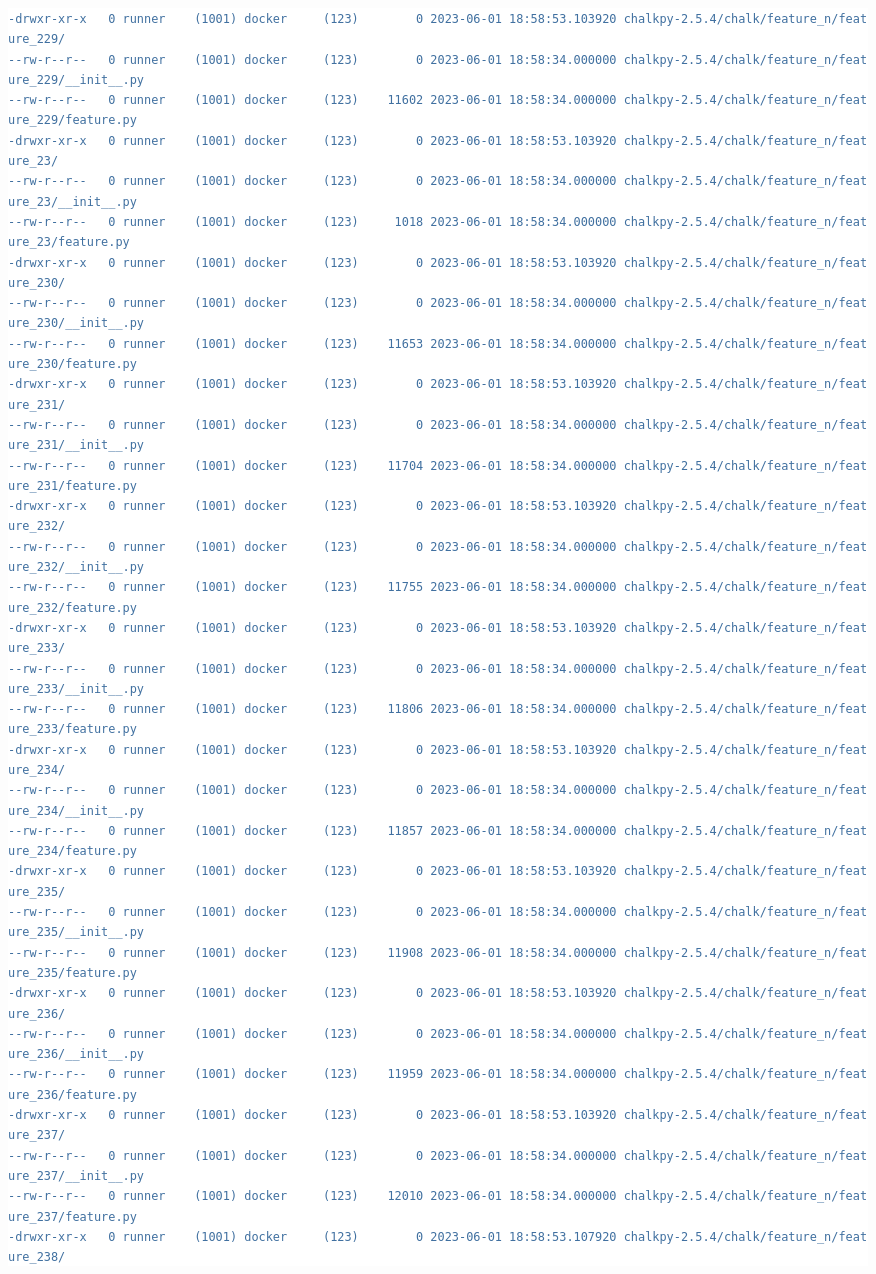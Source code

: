 ```diff
-drwxr-xr-x   0 runner    (1001) docker     (123)        0 2023-06-01 18:58:53.103920 chalkpy-2.5.4/chalk/feature_n/feature_229/
--rw-r--r--   0 runner    (1001) docker     (123)        0 2023-06-01 18:58:34.000000 chalkpy-2.5.4/chalk/feature_n/feature_229/__init__.py
--rw-r--r--   0 runner    (1001) docker     (123)    11602 2023-06-01 18:58:34.000000 chalkpy-2.5.4/chalk/feature_n/feature_229/feature.py
-drwxr-xr-x   0 runner    (1001) docker     (123)        0 2023-06-01 18:58:53.103920 chalkpy-2.5.4/chalk/feature_n/feature_23/
--rw-r--r--   0 runner    (1001) docker     (123)        0 2023-06-01 18:58:34.000000 chalkpy-2.5.4/chalk/feature_n/feature_23/__init__.py
--rw-r--r--   0 runner    (1001) docker     (123)     1018 2023-06-01 18:58:34.000000 chalkpy-2.5.4/chalk/feature_n/feature_23/feature.py
-drwxr-xr-x   0 runner    (1001) docker     (123)        0 2023-06-01 18:58:53.103920 chalkpy-2.5.4/chalk/feature_n/feature_230/
--rw-r--r--   0 runner    (1001) docker     (123)        0 2023-06-01 18:58:34.000000 chalkpy-2.5.4/chalk/feature_n/feature_230/__init__.py
--rw-r--r--   0 runner    (1001) docker     (123)    11653 2023-06-01 18:58:34.000000 chalkpy-2.5.4/chalk/feature_n/feature_230/feature.py
-drwxr-xr-x   0 runner    (1001) docker     (123)        0 2023-06-01 18:58:53.103920 chalkpy-2.5.4/chalk/feature_n/feature_231/
--rw-r--r--   0 runner    (1001) docker     (123)        0 2023-06-01 18:58:34.000000 chalkpy-2.5.4/chalk/feature_n/feature_231/__init__.py
--rw-r--r--   0 runner    (1001) docker     (123)    11704 2023-06-01 18:58:34.000000 chalkpy-2.5.4/chalk/feature_n/feature_231/feature.py
-drwxr-xr-x   0 runner    (1001) docker     (123)        0 2023-06-01 18:58:53.103920 chalkpy-2.5.4/chalk/feature_n/feature_232/
--rw-r--r--   0 runner    (1001) docker     (123)        0 2023-06-01 18:58:34.000000 chalkpy-2.5.4/chalk/feature_n/feature_232/__init__.py
--rw-r--r--   0 runner    (1001) docker     (123)    11755 2023-06-01 18:58:34.000000 chalkpy-2.5.4/chalk/feature_n/feature_232/feature.py
-drwxr-xr-x   0 runner    (1001) docker     (123)        0 2023-06-01 18:58:53.103920 chalkpy-2.5.4/chalk/feature_n/feature_233/
--rw-r--r--   0 runner    (1001) docker     (123)        0 2023-06-01 18:58:34.000000 chalkpy-2.5.4/chalk/feature_n/feature_233/__init__.py
--rw-r--r--   0 runner    (1001) docker     (123)    11806 2023-06-01 18:58:34.000000 chalkpy-2.5.4/chalk/feature_n/feature_233/feature.py
-drwxr-xr-x   0 runner    (1001) docker     (123)        0 2023-06-01 18:58:53.103920 chalkpy-2.5.4/chalk/feature_n/feature_234/
--rw-r--r--   0 runner    (1001) docker     (123)        0 2023-06-01 18:58:34.000000 chalkpy-2.5.4/chalk/feature_n/feature_234/__init__.py
--rw-r--r--   0 runner    (1001) docker     (123)    11857 2023-06-01 18:58:34.000000 chalkpy-2.5.4/chalk/feature_n/feature_234/feature.py
-drwxr-xr-x   0 runner    (1001) docker     (123)        0 2023-06-01 18:58:53.103920 chalkpy-2.5.4/chalk/feature_n/feature_235/
--rw-r--r--   0 runner    (1001) docker     (123)        0 2023-06-01 18:58:34.000000 chalkpy-2.5.4/chalk/feature_n/feature_235/__init__.py
--rw-r--r--   0 runner    (1001) docker     (123)    11908 2023-06-01 18:58:34.000000 chalkpy-2.5.4/chalk/feature_n/feature_235/feature.py
-drwxr-xr-x   0 runner    (1001) docker     (123)        0 2023-06-01 18:58:53.103920 chalkpy-2.5.4/chalk/feature_n/feature_236/
--rw-r--r--   0 runner    (1001) docker     (123)        0 2023-06-01 18:58:34.000000 chalkpy-2.5.4/chalk/feature_n/feature_236/__init__.py
--rw-r--r--   0 runner    (1001) docker     (123)    11959 2023-06-01 18:58:34.000000 chalkpy-2.5.4/chalk/feature_n/feature_236/feature.py
-drwxr-xr-x   0 runner    (1001) docker     (123)        0 2023-06-01 18:58:53.103920 chalkpy-2.5.4/chalk/feature_n/feature_237/
--rw-r--r--   0 runner    (1001) docker     (123)        0 2023-06-01 18:58:34.000000 chalkpy-2.5.4/chalk/feature_n/feature_237/__init__.py
--rw-r--r--   0 runner    (1001) docker     (123)    12010 2023-06-01 18:58:34.000000 chalkpy-2.5.4/chalk/feature_n/feature_237/feature.py
-drwxr-xr-x   0 runner    (1001) docker     (123)        0 2023-06-01 18:58:53.107920 chalkpy-2.5.4/chalk/feature_n/feature_238/
```